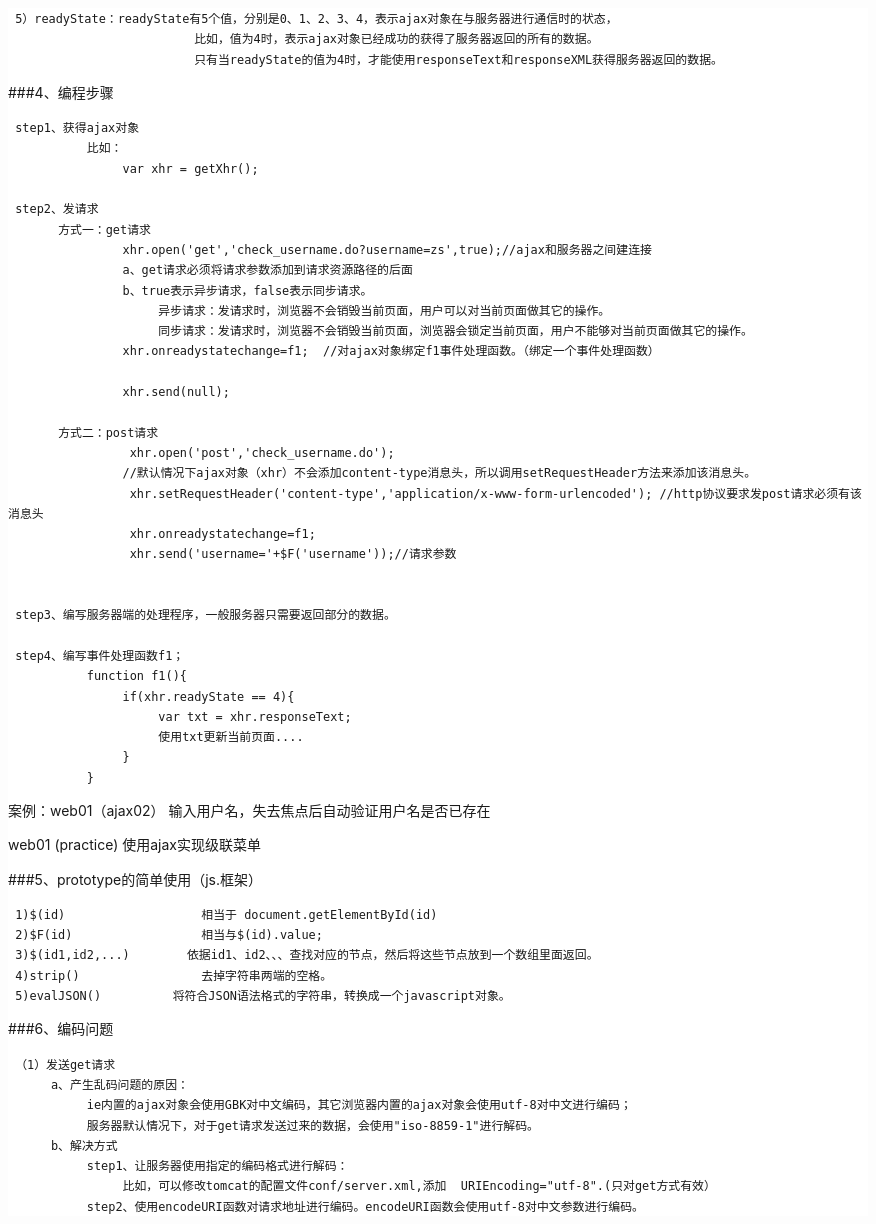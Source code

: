      5）readyState：readyState有5个值，分别是0、1、2、3、4，表示ajax对象在与服务器进行通信时的状态，
                              比如，值为4时，表示ajax对象已经成功的获得了服务器返回的所有的数据。
                              只有当readyState的值为4时，才能使用responseText和responseXML获得服务器返回的数据。


###4、编程步骤

     step1、获得ajax对象
               比如：
                    var xhr = getXhr();

     step2、发请求
           方式一：get请求
                    xhr.open('get','check_username.do?username=zs',true);//ajax和服务器之间建连接
                    a、get请求必须将请求参数添加到请求资源路径的后面
                    b、true表示异步请求，false表示同步请求。
                         异步请求：发请求时，浏览器不会销毁当前页面，用户可以对当前页面做其它的操作。     
                         同步请求：发请求时，浏览器不会销毁当前页面，浏览器会锁定当前页面，用户不能够对当前页面做其它的操作。
                    xhr.onreadystatechange=f1;  //对ajax对象绑定f1事件处理函数。（绑定一个事件处理函数）

                    xhr.send(null);

           方式二：post请求                
                     xhr.open('post','check_username.do');
                    //默认情况下ajax对象（xhr）不会添加content-type消息头，所以调用setRequestHeader方法来添加该消息头。
                     xhr.setRequestHeader('content-type','application/x-www-form-urlencoded'); //http协议要求发post请求必须有该消息头
                     xhr.onreadystatechange=f1;
                     xhr.send('username='+$F('username'));//请求参数
                 

     step3、编写服务器端的处理程序，一般服务器只需要返回部分的数据。

     step4、编写事件处理函数f1；
               function f1(){
                    if(xhr.readyState == 4){
                         var txt = xhr.responseText;
                         使用txt更新当前页面....
                    }
               }
案例：web01（ajax02）   输入用户名，失去焦点后自动验证用户名是否已存在

web01  (practice)   使用ajax实现级联菜单

###5、prototype的简单使用（js.框架）

     1)$(id)                   相当于 document.getElementById(id)
     2)$F(id)                  相当与$(id).value;
     3)$(id1,id2,...)        依据id1、id2、、、查找对应的节点，然后将这些节点放到一个数组里面返回。
     4)strip()                 去掉字符串两端的空格。
     5)evalJSON()          将符合JSON语法格式的字符串，转换成一个javascript对象。


###6、编码问题

     （1）发送get请求
          a、产生乱码问题的原因：
               ie内置的ajax对象会使用GBK对中文编码，其它浏览器内置的ajax对象会使用utf-8对中文进行编码；
               服务器默认情况下，对于get请求发送过来的数据，会使用"iso-8859-1"进行解码。
          b、解决方式
               step1、让服务器使用指定的编码格式进行解码：
                    比如，可以修改tomcat的配置文件conf/server.xml,添加  URIEncoding="utf-8".(只对get方式有效）
               step2、使用encodeURI函数对请求地址进行编码。encodeURI函数会使用utf-8对中文参数进行编码。

